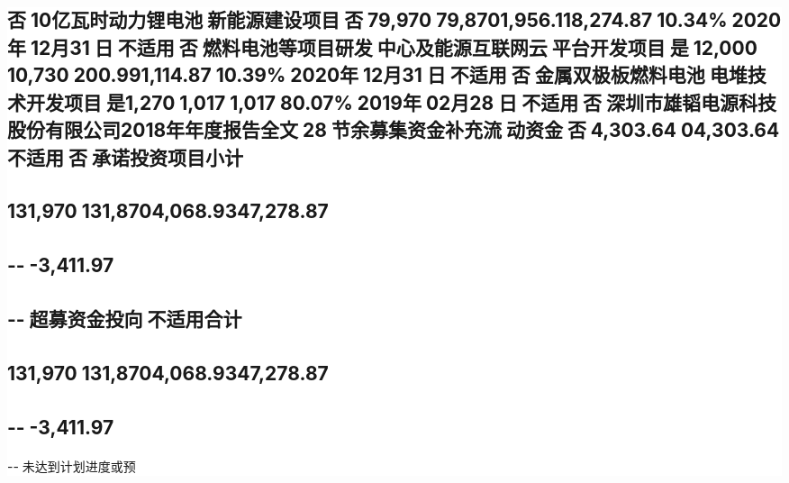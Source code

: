 否
10亿瓦时动力锂电池
新能源建设项目
否
79,970
79,8701,956.118,274.87
10.34%
2020年
12月31
日
不适用
否
燃料电池等项目研发
中心及能源互联网云
平台开发项目
是
12,000
10,730
200.991,114.87
10.39%
2020年
12月31
日
不适用
否
金属双极板燃料电池
电堆技术开发项目
是1,270
1,017
1,017
80.07%
2019年
02月28
日
不适用
否
深圳市雄韬电源科技股份有限公司2018年年度报告全文
28
节余募集资金补充流
动资金
否
4,303.64
04,303.64不适用
否
承诺投资项目小计
--
131,970
131,8704,068.9347,278.87
--
--
-3,411.97
--
--
超募资金投向
不适用合计
--
131,970
131,8704,068.9347,278.87
--
--
-3,411.97
--
--
未达到计划进度或预